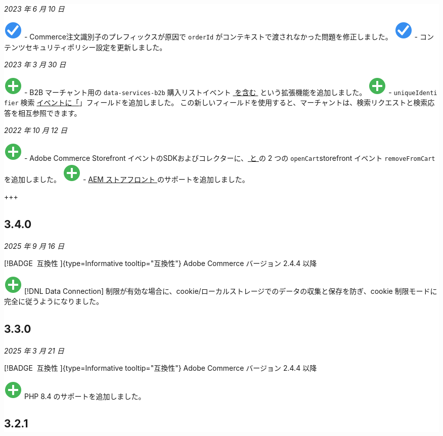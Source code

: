 _2023 年 6 月 10 日_

![&#x200B; 修正 &#x200B;](../assets/fix.svg) - Commerce注文識別子のプレフィックスが原因で `orderId` がコンテキストで渡されなかった問題を修正しました。
![&#x200B; 修正 &#x200B;](../assets/fix.svg) - コンテンツセキュリティポリシー設定を更新しました。

_2023 年 3 月 30 日_

![&#x200B; 新規 &#x200B;](../assets/new.svg) - B2B マーチャント用の `data-services-b2b` 購入リストイベント [&#x200B; を含む &#x200B;](events.md#b2b-events) という拡張機能を追加しました。
![&#x200B; 新規 &#x200B;](../assets/new.svg) - `uniqueIdentifier` 検索 [&#x200B; イベントに「](events.md#search-events)」フィールドを追加しました。 この新しいフィールドを使用すると、マーチャントは、検索リクエストと検索応答を相互参照できます。

_2022 年 10 月 12 日_

![&#x200B; 新規 &#x200B;](../assets/new.svg) - Adobe Commerce Storefront イベントのSDKおよびコレクターに、[&#x200B; と &#x200B;](events.md) の 2 つの `openCart`storefront イベント `removeFromCart` を追加しました。
![&#x200B; 新規 &#x200B;](../assets/new.svg) - [AEM ストアフロント &#x200B;](overview.md#aem-support) のサポートを追加しました。

+++

## 3.4.0

_2025 年 9 月 16 日_

[!BADGE &#x200B; 互換性 &#x200B;]{type=Informative tooltip="互換性"} Adobe Commerce バージョン 2.4.4 以降

![&#x200B; 新規 &#x200B;](../assets/new.svg) [!DNL Data Connection] 制限が有効な場合に、cookie/ローカルストレージでのデータの収集と保存を防ぎ、cookie 制限モードに完全に従うようになりました。

## 3.3.0

_2025 年 3 月 21 日_

[!BADGE &#x200B; 互換性 &#x200B;]{type=Informative tooltip="互換性"} Adobe Commerce バージョン 2.4.4 以降

![&#x200B; 新規 &#x200B;](../assets/new.svg) PHP 8.4 のサポートを追加しました。

## 3.2.1
